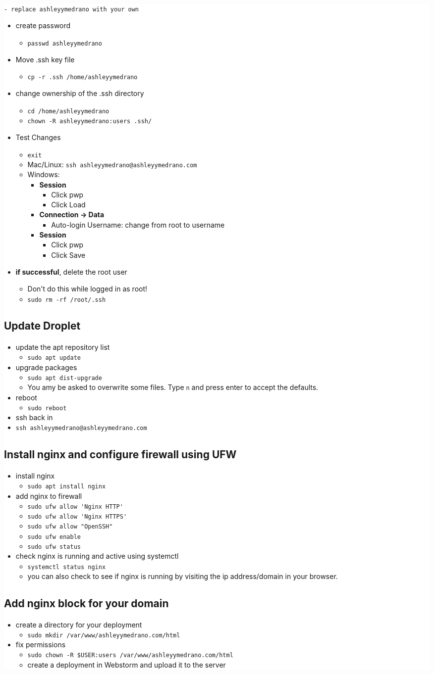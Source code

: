    - replace ashleyymedrano with your own
- create password
    - `passwd ashleyymedrano`
- Move .ssh key file
    - `cp -r .ssh /home/ashleyymedrano`
- change ownership of the .ssh directory
    - `cd /home/ashleyymedrano`
    - `chown -R ashleyymedrano:users .ssh/`


- Test Changes
    - `exit`
    - Mac/Linux: `ssh ashleyymedrano@ashleyymedrano.com`
    - Windows:
        - **Session**
            - Click pwp
            - Click Load
        - **Connection → Data**
            - Auto-login Username: change from root to username
        - **Session**
            - Click pwp
            - Click Save
-  **if successful**, delete the root user
    - Don't do this while logged in as root!
    - `sudo rm -rf /root/.ssh`
## Update Droplet
- update the apt repository list
    - `sudo apt update`
- upgrade packages
    - `sudo apt dist-upgrade`
    - You amy be asked to overwrite some files. Type `n` and press enter to accept the defaults.
- reboot
    - `sudo reboot`
- ssh back in
- `ssh ashleyymedrano@ashleyymedrano.com`
## Install nginx and configure firewall using UFW
- install nginx
    - `sudo apt install nginx`
- add nginx to firewall
    - `sudo ufw allow 'Nginx HTTP'`
    - `sudo ufw allow 'Nginx HTTPS'`
    - `sudo ufw allow "OpenSSH"`
    - `sudo ufw enable`
    - `sudo ufw status`
- check nginx is running and active using systemctl
    - `systemctl status nginx`
    - you can also check to see if nginx is running by visiting the ip address/domain in your browser.
## Add nginx block for your domain
- create a directory for your deployment
    - `sudo mkdir /var/www/ashleyymedrano.com/html`
- fix permissions
    - `sudo chown -R $USER:users /var/www/ashleyymedrano.com/html`
    - create a deployment in Webstorm and upload it to the server
